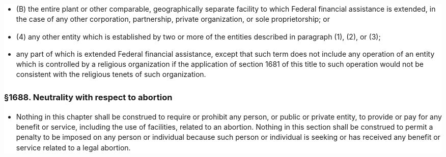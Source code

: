 
  * (B) the entire plant or other comparable, geographically separate facility to which Federal financial assistance is extended, in the case of any other corporation, partnership, private organization, or sole proprietorship; or

  * (4) any other entity which is established by two or more of the entities described in paragraph (1), (2), or (3);


* any part of which is extended Federal financial assistance, except that such term does not include any operation of an entity which is controlled by a religious organization if the application of section 1681 of this title to such operation would not be consistent with the religious tenets of such organization.

### §1688. Neutrality with respect to abortion
* Nothing in this chapter shall be construed to require or prohibit any person, or public or private entity, to provide or pay for any benefit or service, including the use of facilities, related to an abortion. Nothing in this section shall be construed to permit a penalty to be imposed on any person or individual because such person or individual is seeking or has received any benefit or service related to a legal abortion.